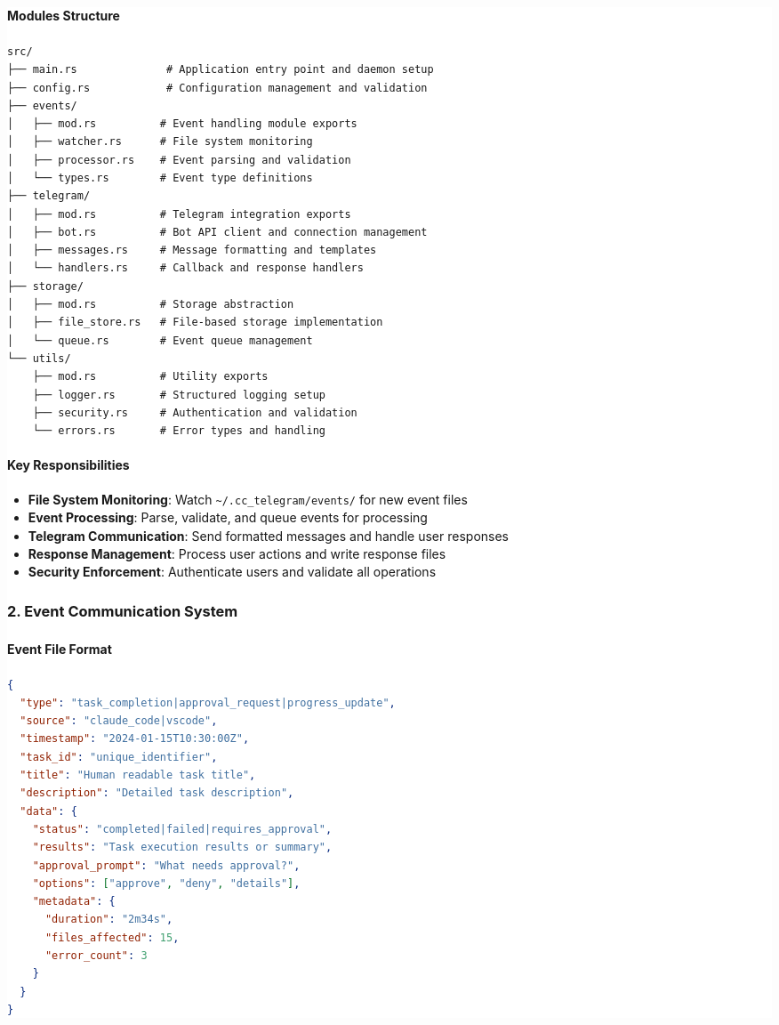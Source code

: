 #### Modules Structure
```
src/
├── main.rs              # Application entry point and daemon setup
├── config.rs            # Configuration management and validation
├── events/
│   ├── mod.rs          # Event handling module exports
│   ├── watcher.rs      # File system monitoring
│   ├── processor.rs    # Event parsing and validation
│   └── types.rs        # Event type definitions
├── telegram/
│   ├── mod.rs          # Telegram integration exports
│   ├── bot.rs          # Bot API client and connection management
│   ├── messages.rs     # Message formatting and templates
│   └── handlers.rs     # Callback and response handlers
├── storage/
│   ├── mod.rs          # Storage abstraction
│   ├── file_store.rs   # File-based storage implementation
│   └── queue.rs        # Event queue management
└── utils/
    ├── mod.rs          # Utility exports
    ├── logger.rs       # Structured logging setup
    ├── security.rs     # Authentication and validation
    └── errors.rs       # Error types and handling
```

#### Key Responsibilities
- **File System Monitoring**: Watch `~/.cc_telegram/events/` for new event files
- **Event Processing**: Parse, validate, and queue events for processing
- **Telegram Communication**: Send formatted messages and handle user responses
- **Response Management**: Process user actions and write response files
- **Security Enforcement**: Authenticate users and validate all operations

### 2. Event Communication System

#### Event File Format
```json
{
  "type": "task_completion|approval_request|progress_update",
  "source": "claude_code|vscode",
  "timestamp": "2024-01-15T10:30:00Z",
  "task_id": "unique_identifier",
  "title": "Human readable task title",
  "description": "Detailed task description",
  "data": {
    "status": "completed|failed|requires_approval",
    "results": "Task execution results or summary",
    "approval_prompt": "What needs approval?",
    "options": ["approve", "deny", "details"],
    "metadata": {
      "duration": "2m34s",
      "files_affected": 15,
      "error_count": 3
    }
  }
}
```
